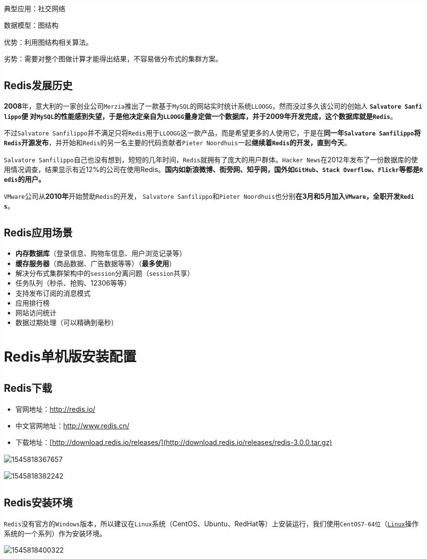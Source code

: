 典型应用：社交网络

数据模型：图结构

优势：利用图结构相关算法。

劣势：需要对整个图做计算才能得出结果，不容易做分布式的集群方案。

## Redis发展历史

**2008**年，意大利的一家创业公司`Merzia`推出了一款基于`MySQL`的网站实时统计系统`LLOOGG`，然而没过多久该公司的创始人 **`Salvatore Sanfilippo`**便 对`MySQL`的性能感到失望，于是他决定亲自为`LLOOGG`量身**定做一个数据库，并于2009年开发完成，这个数据库就是`Redis`**。 

不过`Salvatore Sanfilippo`并不满足只将`Redis`用于`LLOOGG`这一款产品，而是希望更多的人使用它，于是在**同一年`Salvatore Sanfilippo`将`Redis`开源发布**，并开始和`Redis`的另一名主要的代码贡献者`Pieter Noordhuis`一起**继续着`Redis`的开发，直到今天**。

`Salvatore Sanfilippo`自己也没有想到，短短的几年时间，`Redis`就拥有了庞大的用户群体。`Hacker News`在2012年发布了一份数据库的使用情况调查，结果显示有近12%的公司在使用Redis。**国内如新浪微博、街旁网、知乎网，国外如`GitHub`、`Stack Overflow`、`Flickr`等都是`Redis`的用户。**

`VMware`公司从**2010年**开始赞助`Redis`的开发， `Salvatore Sanfilippo`和`Pieter Noordhuis`也分别**在3月和5月加入`VMware`，全职开发`Redis`**。

## Redis应用场景

- **内存数据库**（登录信息、购物车信息、用户浏览记录等）
- **缓存服务器**（商品数据、广告数据等等）（**最多使用**）
- 解决分布式集群架构中的`session`分离问题（`session`共享）
- 任务队列（秒杀、抢购、12306等等）
- 支持发布订阅的消息模式
- 应用排行榜
- 网站访问统计
- 数据过期处理（可以精确到毫秒）

# Redis单机版安装配置

## Redis下载

* 官网地址：<http://redis.io/>

* 中文官网地址：<http://www.redis.cn/>

* 下载地址：[http://download.redis.io/releases/](http://download.redis.io/releases/redis-3.0.0.tar.gz) 

![1545818367657](https://ws1.sinaimg.cn/large/006tNbRwgy1fynfcbbdgoj309004qjrf.jpg)                                                           

![1545818382242](https://ws2.sinaimg.cn/large/006tNbRwgy1fynfcn1327j30fg02qmxn.jpg)       

## Redis安装环境

`Redis`没有官方的`Windows`版本，所以建议在`Linux`系统（CentOS、Ubuntu、RedHat等）上安装运行，我们使用`CentOS7-64位`（[`Linux`](https://www.cnblogs.com/cb0327/p/5396200.html)操作系统的一个系列）作为安装环境。

![1545818400322](https://ws3.sinaimg.cn/large/006tNbRwgy1fynfdgznzdj30fg01vdg2.jpg)
